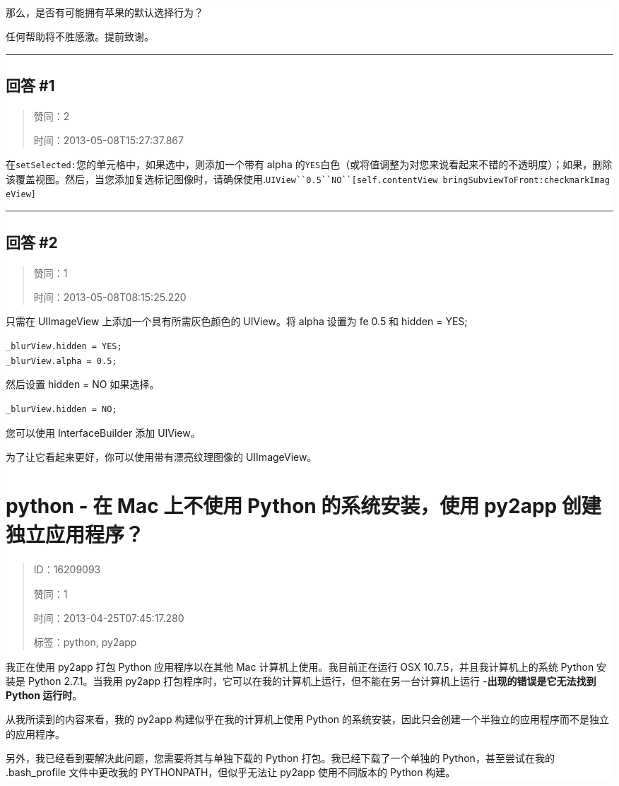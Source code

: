 那么，是否有可能拥有苹果的默认选择行为？

任何帮助将不胜感激。提前致谢。

* * *

## 回答 #1

> 赞同：2
> 
> 时间：2013-05-08T15:27:37.867

在`setSelected:`您的单元格中，如果选中，则添加一个带有 alpha 的`YES`白色（或将值调整为对您来说看起来不错的不透明度）；如果，删除该覆盖视图。然后，当您添加复选标记图像时，请确保使用.`UIView``0.5``NO``[self.contentView bringSubviewToFront:checkmarkImageView]`

* * *

## 回答 #2

> 赞同：1
> 
> 时间：2013-05-08T08:15:25.220

只需在 UIImageView 上添加一个具有所需灰色颜色的 UIView。将 alpha 设置为 fe 0.5 和 hidden = YES;

```
_blurView.hidden = YES;
_blurView.alpha = 0.5; 
```

然后设置 hidden = NO 如果选择。

```
_blurView.hidden = NO; 
```

您可以使用 InterfaceBuilder 添加 UIView。

为了让它看起来更好，你可以使用带有漂亮纹理图像的 UIImageView。

# python - 在 Mac 上不使用 Python 的系统安装，使用 py2app 创建独立应用程序？

> ID：16209093
> 
> 赞同：1
> 
> 时间：2013-04-25T07:45:17.280
> 
> 标签：python, py2app

我正在使用 py2app 打包 Python 应用程序以在其他 Mac 计算机上使用。我目前正在运行 OSX 10.7.5，并且我计算机上的系统 Python 安装是 Python 2.7.1。当我用 py2app 打包程序时，它可以在我的计算机上运行，​​但不能在另一台计算机上运行 -**出现的错误是它无法找到 Python 运行时**。

从我所读到的内容来看，我的 py2app 构建似乎在我的计算机上使用 Python 的系统安装，因此只会创建一个半独立的应用程序而不是独立的应用程序。

另外，我已经看到要解决此问题，您需要将其与单独下载的 Python 打包。我已经下载了一个单独的 Python，甚至尝试在我的 .bash_profile 文件中更改我的 PYTHONPATH，但似乎无法让 py2app 使用不同版本的 Python 构建。
